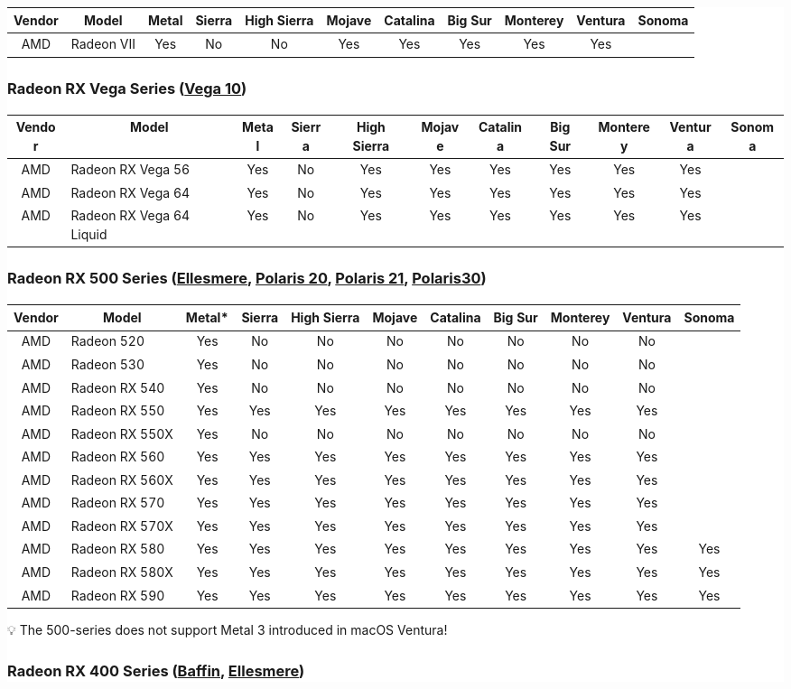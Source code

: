 Vendor| Model | Metal | Sierra | High Sierra | Mojave | Catalina | Big Sur | Monterey | Ventura | Sonoma
| :---: | --- | :---: | :---: | :---: | :---: | :---: | :---: | :---: | :---: |:---:|
| AMD​ | Radeon VII​ | Yes​ | No​ | No​ | Yes​ | Yes​ | Yes​ | Yes​ | Yes |

### Radeon RX Vega Series​ ([Vega 10](https://www.techpowerup.com/gpu-specs/amd-vega-10.g800))

Vendor| Model | Metal | Sierra | High Sierra | Mojave | Catalina | Big Sur | Monterey | Ventura | Sonoma
| :---: | --- | :---: | :---: | :---: | :---: | :---: | :---: | :---: | :---: |:---:|
| AMD​ | Radeon RX Vega 56​ | Yes | No  | Yes | Yes | Yes | Yes | Yes | Yes |
| AMD​ | Radeon RX Vega 64​ | Yes | No  | Yes | Yes | Yes | Yes | Yes | Yes |
| AMD​ | Radeon RX Vega 64 Liquid​ | Yes | No  | Yes | Yes | Yes | Yes | Yes | Yes |

### Radeon RX 500 Series​ ([Ellesmere](https://www.techpowerup.com/gpu-specs/amd-ellesmere.g795), [Polaris 20](https://www.techpowerup.com/gpu-specs/amd-polaris-20.g807), [Polaris 21](https://www.techpowerup.com/gpu-specs/amd-polaris-21.g812), [Polaris30](https://www.techpowerup.com/gpu-specs/amd-polaris-30.g877))

Vendor| Model | Metal* | Sierra | High Sierra | Mojave | Catalina | Big Sur | Monterey | Ventura | Sonoma
| :---: | --- | :---: | :---: | :---: | :---: | :---: | :---: | :---: | :---: |:---:|
| AMD​ | Radeon 520​ | Yes | No  | No  | No  | No  | No  | No  | No  ||
| AMD​ | Radeon 530​ | Yes | No  | No  | No  | No  | No  | No  | No  ||
| AMD​ | Radeon RX 540​ | Yes | No  | No  | No  | No  | No  | No  | No  ||
| AMD​ | Radeon RX 550​ | Yes | Yes | Yes | Yes | Yes | Yes | Yes | Yes ||
| AMD​ | Radeon RX 550X​ | Yes | No  | No  | No  | No  | No  | No  | No  ||
| AMD​ | Radeon RX 560​ | Yes | Yes | Yes | Yes | Yes | Yes | Yes | Yes ||
| AMD​ | Radeon RX 560X​ | Yes | Yes | Yes | Yes | Yes | Yes | Yes | Yes ||
| AMD​ | Radeon RX 570​ | Yes | Yes | Yes | Yes | Yes | Yes | Yes | Yes ||
| AMD​ | Radeon RX 570X​ | Yes | Yes | Yes | Yes | Yes | Yes | Yes | Yes ||
| AMD​ | Radeon RX 580​ | Yes | Yes | Yes | Yes | Yes | Yes | Yes | Yes | Yes |
| AMD​ | Radeon RX 580X​ | Yes | Yes | Yes | Yes | Yes | Yes | Yes | Yes | Yes |
| AMD​ | Radeon RX 590​ | Yes | Yes | Yes | Yes | Yes | Yes | Yes | Yes | Yes |

:bulb: The 500-series does not support Metal 3 introduced in macOS Ventura!

### Radeon RX 400 Series​ ([Baffin](https://www.techpowerup.com/gpu-specs/amd-baffin.g796), [Ellesmere](https://www.techpowerup.com/gpu-specs/amd-ellesmere.g795))
